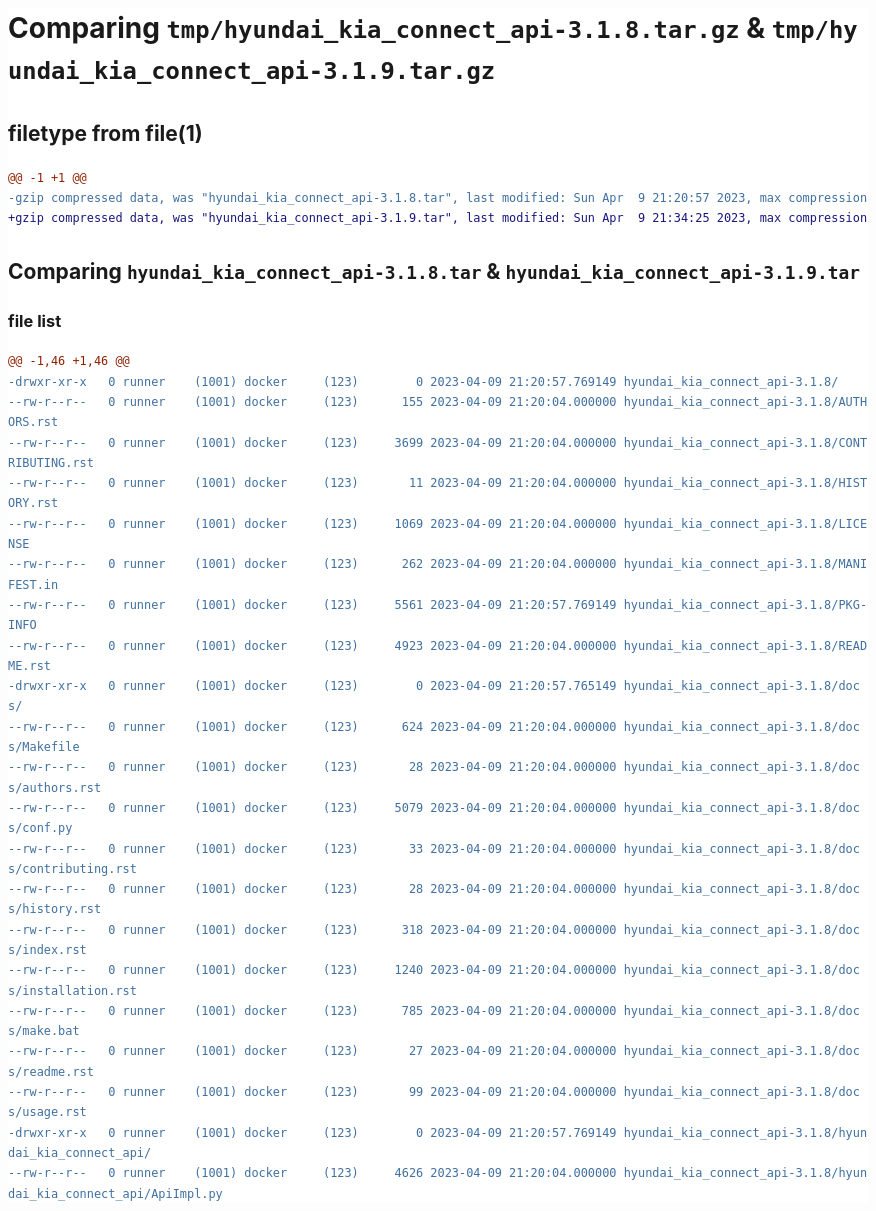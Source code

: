 # Comparing `tmp/hyundai_kia_connect_api-3.1.8.tar.gz` & `tmp/hyundai_kia_connect_api-3.1.9.tar.gz`

## filetype from file(1)

```diff
@@ -1 +1 @@
-gzip compressed data, was "hyundai_kia_connect_api-3.1.8.tar", last modified: Sun Apr  9 21:20:57 2023, max compression
+gzip compressed data, was "hyundai_kia_connect_api-3.1.9.tar", last modified: Sun Apr  9 21:34:25 2023, max compression
```

## Comparing `hyundai_kia_connect_api-3.1.8.tar` & `hyundai_kia_connect_api-3.1.9.tar`

### file list

```diff
@@ -1,46 +1,46 @@
-drwxr-xr-x   0 runner    (1001) docker     (123)        0 2023-04-09 21:20:57.769149 hyundai_kia_connect_api-3.1.8/
--rw-r--r--   0 runner    (1001) docker     (123)      155 2023-04-09 21:20:04.000000 hyundai_kia_connect_api-3.1.8/AUTHORS.rst
--rw-r--r--   0 runner    (1001) docker     (123)     3699 2023-04-09 21:20:04.000000 hyundai_kia_connect_api-3.1.8/CONTRIBUTING.rst
--rw-r--r--   0 runner    (1001) docker     (123)       11 2023-04-09 21:20:04.000000 hyundai_kia_connect_api-3.1.8/HISTORY.rst
--rw-r--r--   0 runner    (1001) docker     (123)     1069 2023-04-09 21:20:04.000000 hyundai_kia_connect_api-3.1.8/LICENSE
--rw-r--r--   0 runner    (1001) docker     (123)      262 2023-04-09 21:20:04.000000 hyundai_kia_connect_api-3.1.8/MANIFEST.in
--rw-r--r--   0 runner    (1001) docker     (123)     5561 2023-04-09 21:20:57.769149 hyundai_kia_connect_api-3.1.8/PKG-INFO
--rw-r--r--   0 runner    (1001) docker     (123)     4923 2023-04-09 21:20:04.000000 hyundai_kia_connect_api-3.1.8/README.rst
-drwxr-xr-x   0 runner    (1001) docker     (123)        0 2023-04-09 21:20:57.765149 hyundai_kia_connect_api-3.1.8/docs/
--rw-r--r--   0 runner    (1001) docker     (123)      624 2023-04-09 21:20:04.000000 hyundai_kia_connect_api-3.1.8/docs/Makefile
--rw-r--r--   0 runner    (1001) docker     (123)       28 2023-04-09 21:20:04.000000 hyundai_kia_connect_api-3.1.8/docs/authors.rst
--rw-r--r--   0 runner    (1001) docker     (123)     5079 2023-04-09 21:20:04.000000 hyundai_kia_connect_api-3.1.8/docs/conf.py
--rw-r--r--   0 runner    (1001) docker     (123)       33 2023-04-09 21:20:04.000000 hyundai_kia_connect_api-3.1.8/docs/contributing.rst
--rw-r--r--   0 runner    (1001) docker     (123)       28 2023-04-09 21:20:04.000000 hyundai_kia_connect_api-3.1.8/docs/history.rst
--rw-r--r--   0 runner    (1001) docker     (123)      318 2023-04-09 21:20:04.000000 hyundai_kia_connect_api-3.1.8/docs/index.rst
--rw-r--r--   0 runner    (1001) docker     (123)     1240 2023-04-09 21:20:04.000000 hyundai_kia_connect_api-3.1.8/docs/installation.rst
--rw-r--r--   0 runner    (1001) docker     (123)      785 2023-04-09 21:20:04.000000 hyundai_kia_connect_api-3.1.8/docs/make.bat
--rw-r--r--   0 runner    (1001) docker     (123)       27 2023-04-09 21:20:04.000000 hyundai_kia_connect_api-3.1.8/docs/readme.rst
--rw-r--r--   0 runner    (1001) docker     (123)       99 2023-04-09 21:20:04.000000 hyundai_kia_connect_api-3.1.8/docs/usage.rst
-drwxr-xr-x   0 runner    (1001) docker     (123)        0 2023-04-09 21:20:57.769149 hyundai_kia_connect_api-3.1.8/hyundai_kia_connect_api/
--rw-r--r--   0 runner    (1001) docker     (123)     4626 2023-04-09 21:20:04.000000 hyundai_kia_connect_api-3.1.8/hyundai_kia_connect_api/ApiImpl.py
```